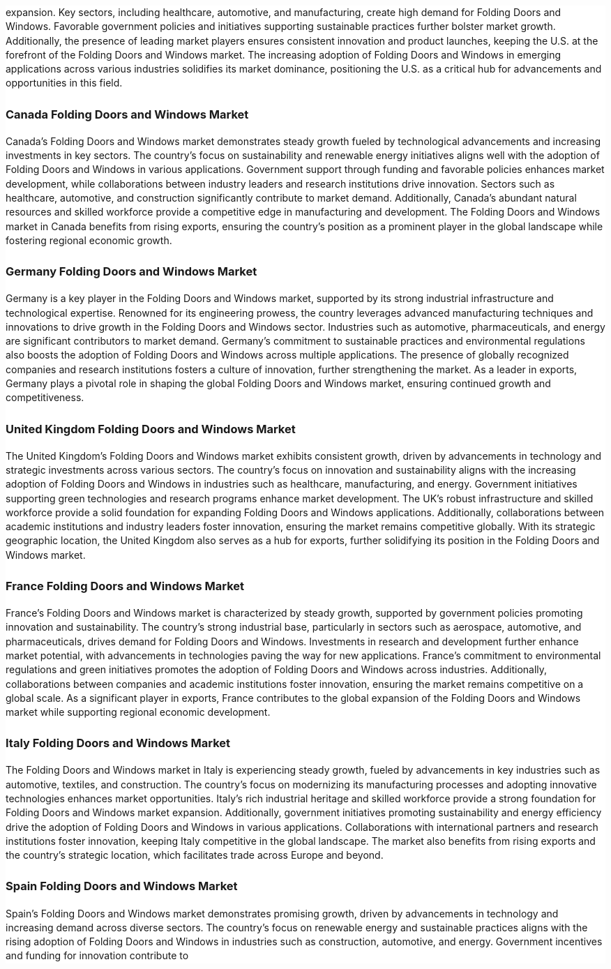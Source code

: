 expansion. Key sectors, including healthcare, automotive, and manufacturing, create high demand for Folding Doors and Windows. Favorable government policies and initiatives supporting sustainable practices further bolster market growth. Additionally, the presence of leading market players ensures consistent innovation and product launches, keeping the U.S. at the forefront of the Folding Doors and Windows market. The increasing adoption of Folding Doors and Windows in emerging applications across various industries solidifies its market dominance, positioning the U.S. as a critical hub for advancements and opportunities in this field.</p><h3>Canada Folding Doors and Windows Market</h3><p>Canada&rsquo;s Folding Doors and Windows market demonstrates steady growth fueled by technological advancements and increasing investments in key sectors. The country&rsquo;s focus on sustainability and renewable energy initiatives aligns well with the adoption of Folding Doors and Windows in various applications. Government support through funding and favorable policies enhances market development, while collaborations between industry leaders and research institutions drive innovation. Sectors such as healthcare, automotive, and construction significantly contribute to market demand. Additionally, Canada&rsquo;s abundant natural resources and skilled workforce provide a competitive edge in manufacturing and development. The Folding Doors and Windows market in Canada benefits from rising exports, ensuring the country&rsquo;s position as a prominent player in the global landscape while fostering regional economic growth.</p><h3>Germany Folding Doors and Windows Market</h3><p>Germany is a key player in the Folding Doors and Windows market, supported by its strong industrial infrastructure and technological expertise. Renowned for its engineering prowess, the country leverages advanced manufacturing techniques and innovations to drive growth in the Folding Doors and Windows sector. Industries such as automotive, pharmaceuticals, and energy are significant contributors to market demand. Germany&rsquo;s commitment to sustainable practices and environmental regulations also boosts the adoption of Folding Doors and Windows across multiple applications. The presence of globally recognized companies and research institutions fosters a culture of innovation, further strengthening the market. As a leader in exports, Germany plays a pivotal role in shaping the global Folding Doors and Windows market, ensuring continued growth and competitiveness.</p><h3>United Kingdom Folding Doors and Windows Market</h3><p>The United Kingdom&rsquo;s Folding Doors and Windows market exhibits consistent growth, driven by advancements in technology and strategic investments across various sectors. The country&rsquo;s focus on innovation and sustainability aligns with the increasing adoption of Folding Doors and Windows in industries such as healthcare, manufacturing, and energy. Government initiatives supporting green technologies and research programs enhance market development. The UK&rsquo;s robust infrastructure and skilled workforce provide a solid foundation for expanding Folding Doors and Windows applications. Additionally, collaborations between academic institutions and industry leaders foster innovation, ensuring the market remains competitive globally. With its strategic geographic location, the United Kingdom also serves as a hub for exports, further solidifying its position in the Folding Doors and Windows market.</p><h3>France Folding Doors and Windows Market</h3><p>France&rsquo;s Folding Doors and Windows market is characterized by steady growth, supported by government policies promoting innovation and sustainability. The country&rsquo;s strong industrial base, particularly in sectors such as aerospace, automotive, and pharmaceuticals, drives demand for Folding Doors and Windows. Investments in research and development further enhance market potential, with advancements in technologies paving the way for new applications. France&rsquo;s commitment to environmental regulations and green initiatives promotes the adoption of Folding Doors and Windows across industries. Additionally, collaborations between companies and academic institutions foster innovation, ensuring the market remains competitive on a global scale. As a significant player in exports, France contributes to the global expansion of the Folding Doors and Windows market while supporting regional economic development.</p><h3>Italy Folding Doors and Windows Market</h3><p>The Folding Doors and Windows market in Italy is experiencing steady growth, fueled by advancements in key industries such as automotive, textiles, and construction. The country&rsquo;s focus on modernizing its manufacturing processes and adopting innovative technologies enhances market opportunities. Italy&rsquo;s rich industrial heritage and skilled workforce provide a strong foundation for Folding Doors and Windows market expansion. Additionally, government initiatives promoting sustainability and energy efficiency drive the adoption of Folding Doors and Windows in various applications. Collaborations with international partners and research institutions foster innovation, keeping Italy competitive in the global landscape. The market also benefits from rising exports and the country&rsquo;s strategic location, which facilitates trade across Europe and beyond.</p><h3>Spain Folding Doors and Windows Market</h3><p>Spain&rsquo;s Folding Doors and Windows market demonstrates promising growth, driven by advancements in technology and increasing demand across diverse sectors. The country&rsquo;s focus on renewable energy and sustainable practices aligns with the rising adoption of Folding Doors and Windows in industries such as construction, automotive, and energy. Government incentives and funding for innovation contribute to